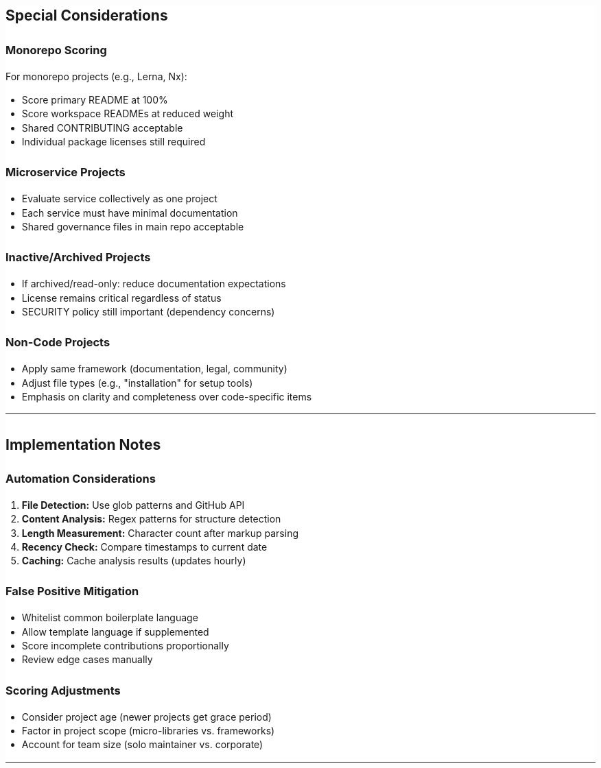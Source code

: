 ## Special Considerations

### Monorepo Scoring
For monorepo projects (e.g., Lerna, Nx):
- Score primary README at 100%
- Score workspace READMEs at reduced weight
- Shared CONTRIBUTING acceptable
- Individual package licenses still required

### Microservice Projects
- Evaluate service collectively as one project
- Each service must have minimal documentation
- Shared governance files in main repo acceptable

### Inactive/Archived Projects
- If archived/read-only: reduce documentation expectations
- License remains critical regardless of status
- SECURITY policy still important (dependency concerns)

### Non-Code Projects
- Apply same framework (documentation, legal, community)
- Adjust file types (e.g., "installation" for setup tools)
- Emphasis on clarity and completeness over code-specific items

---

## Implementation Notes

### Automation Considerations
1. **File Detection:** Use glob patterns and GitHub API
2. **Content Analysis:** Regex patterns for structure detection
3. **Length Measurement:** Character count after markup parsing
4. **Recency Check:** Compare timestamps to current date
5. **Caching:** Cache analysis results (updates hourly)

### False Positive Mitigation
- Whitelist common boilerplate language
- Allow template language if supplemented
- Score incomplete contributions proportionally
- Review edge cases manually

### Scoring Adjustments
- Consider project age (newer projects get grace period)
- Factor in project scope (micro-libraries vs. frameworks)
- Account for team size (solo maintainer vs. corporate)

---
